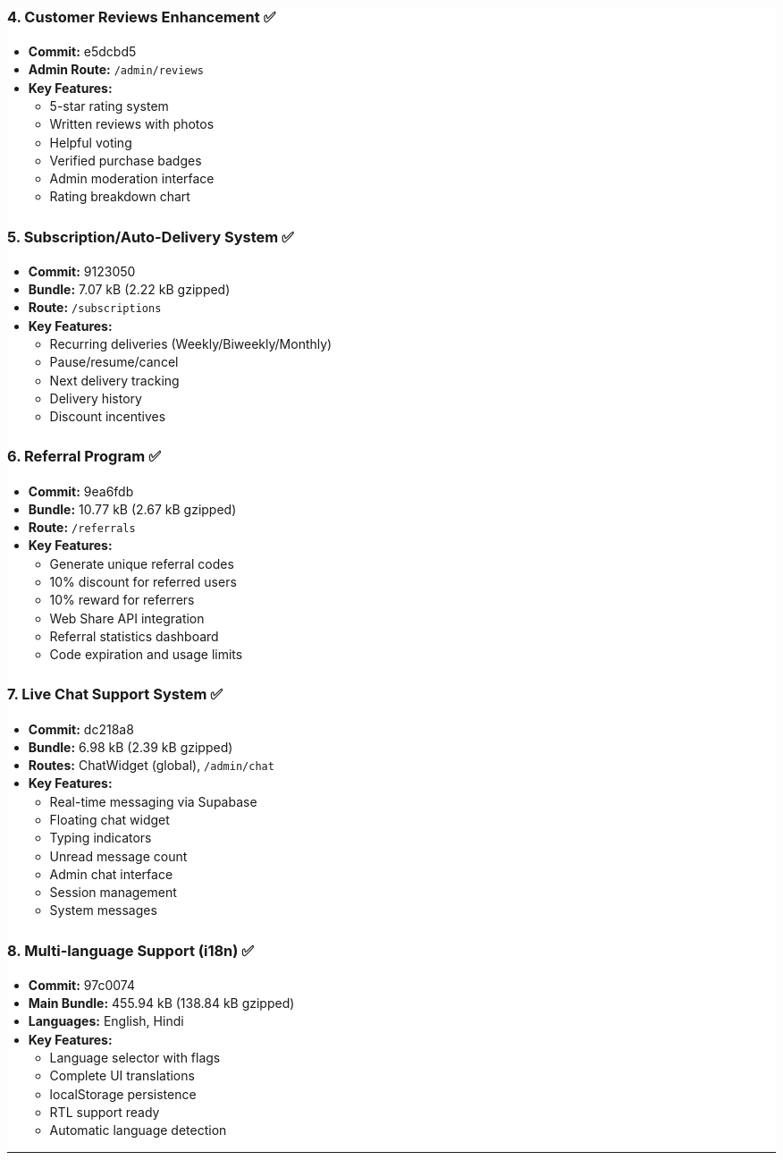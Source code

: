 ### 4. Customer Reviews Enhancement ✅
- **Commit:** e5dcbd5
- **Admin Route:** `/admin/reviews`
- **Key Features:**
  - 5-star rating system
  - Written reviews with photos
  - Helpful voting
  - Verified purchase badges
  - Admin moderation interface
  - Rating breakdown chart

### 5. Subscription/Auto-Delivery System ✅
- **Commit:** 9123050
- **Bundle:** 7.07 kB (2.22 kB gzipped)
- **Route:** `/subscriptions`
- **Key Features:**
  - Recurring deliveries (Weekly/Biweekly/Monthly)
  - Pause/resume/cancel
  - Next delivery tracking
  - Delivery history
  - Discount incentives

### 6. Referral Program ✅
- **Commit:** 9ea6fdb
- **Bundle:** 10.77 kB (2.67 kB gzipped)
- **Route:** `/referrals`
- **Key Features:**
  - Generate unique referral codes
  - 10% discount for referred users
  - 10% reward for referrers
  - Web Share API integration
  - Referral statistics dashboard
  - Code expiration and usage limits

### 7. Live Chat Support System ✅
- **Commit:** dc218a8
- **Bundle:** 6.98 kB (2.39 kB gzipped)
- **Routes:** ChatWidget (global), `/admin/chat`
- **Key Features:**
  - Real-time messaging via Supabase
  - Floating chat widget
  - Typing indicators
  - Unread message count
  - Admin chat interface
  - Session management
  - System messages

### 8. Multi-language Support (i18n) ✅
- **Commit:** 97c0074
- **Main Bundle:** 455.94 kB (138.84 kB gzipped)
- **Languages:** English, Hindi
- **Key Features:**
  - Language selector with flags
  - Complete UI translations
  - localStorage persistence
  - RTL support ready
  - Automatic language detection

---